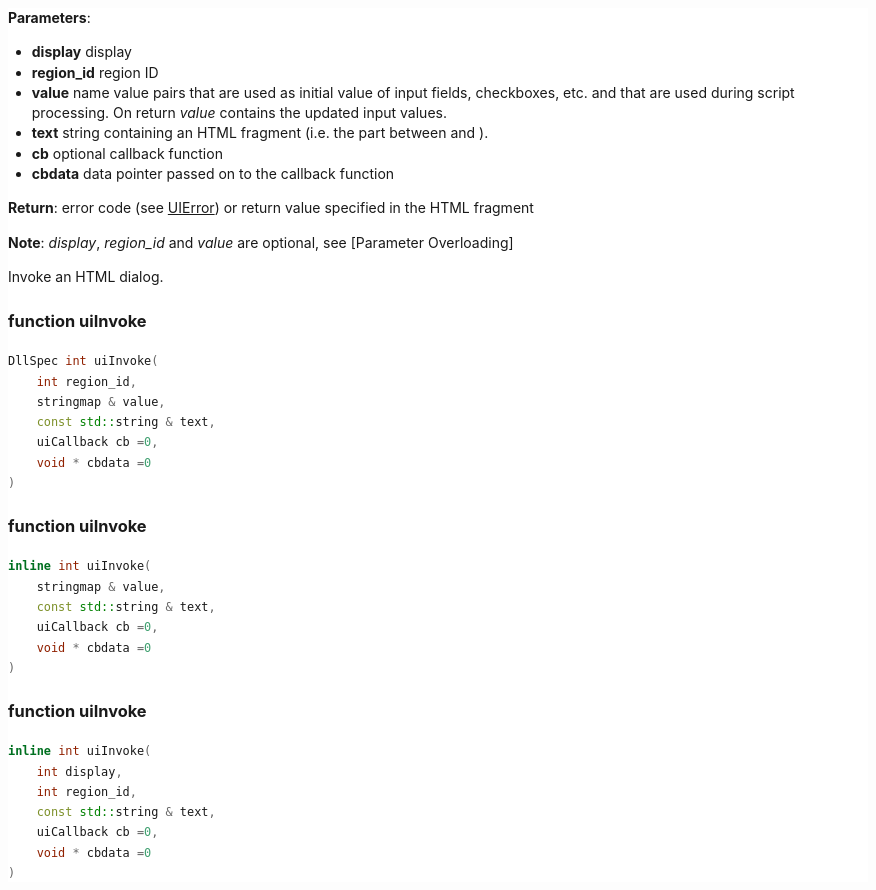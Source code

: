 
**Parameters**: 

  * **display** display 
  * **region_id** region ID 
  * **value** name value pairs that are used as initial value of input fields, checkboxes, etc. and that are used during script processing. On return _value_ contains the updated input values. 
  * **text** string containing an HTML fragment (i.e. the part between <body> and </body>). 
  * **cb** optional callback function 
  * **cbdata** data pointer passed on to the callback function 


**Return**: error code (see [UIError](group__vfigui.md#enum-uierror)) or return value specified in the HTML fragment 

**Note**: _display_, _region_id_ and _value_ are optional, see [Parameter Overloading]

Invoke an HTML dialog. 


### function uiInvoke

```cpp
DllSpec int uiInvoke(
    int region_id,
    stringmap & value,
    const std::string & text,
    uiCallback cb =0,
    void * cbdata =0
)
```


### function uiInvoke

```cpp
inline int uiInvoke(
    stringmap & value,
    const std::string & text,
    uiCallback cb =0,
    void * cbdata =0
)
```


### function uiInvoke

```cpp
inline int uiInvoke(
    int display,
    int region_id,
    const std::string & text,
    uiCallback cb =0,
    void * cbdata =0
)
```
